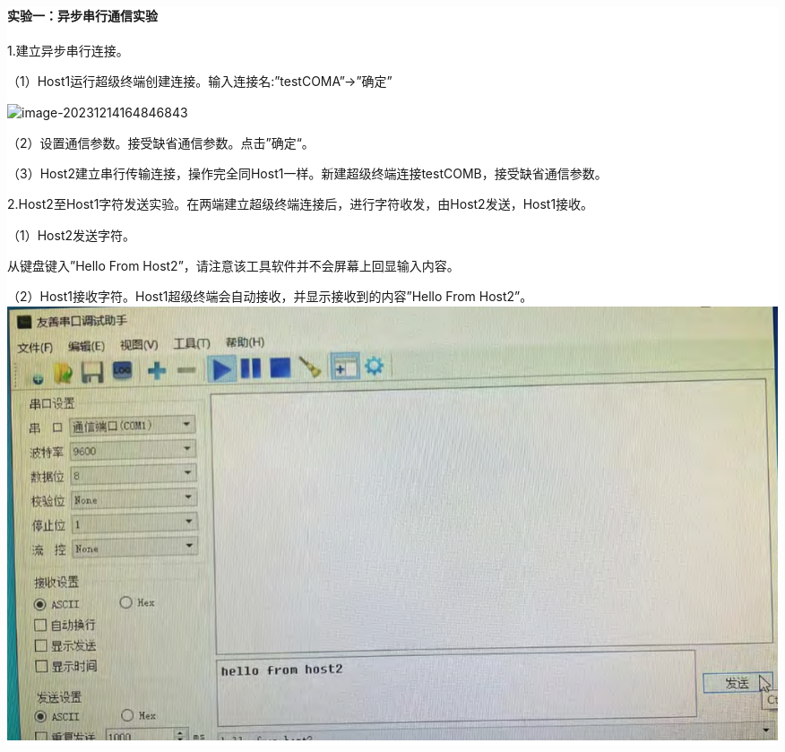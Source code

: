 #### 实验一：异步串行通信实验

1.建立异步串行连接。

（1）Host1运行超级终端创建连接。输入连接名:”testCOMA”->”确定”

![image-20231214164846843](C:/Users/sunyifei/AppData/Roaming/Typora/typora-user-images/image-20231214164846843.png)

（2）设置通信参数。接受缺省通信参数。点击”确定“。

（3）Host2建立串行传输连接，操作完全同Host1一样。新建超级终端连接testCOMB，接受缺省通信参数。

2.Host2至Host1字符发送实验。在两端建立超级终端连接后，进行字符收发，由Host2发送，Host1接收。

（1）Host2发送字符。

从键盘键入”Hello From Host2”，请注意该工具软件并不会屏幕上回显输入内容。

（2）Host1接收字符。Host1超级终端会自动接收，并显示接收到的内容”Hello  From Host2”。![image-20240101024530328](ComputerNetworkReport.assets/image-20240101024530328.png)

